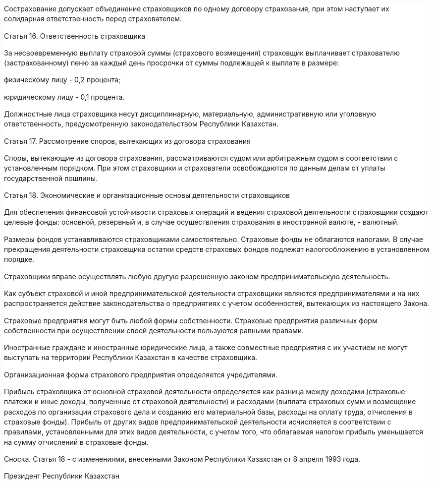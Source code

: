 Сострахование допускает объединение страховщиков по одному договору страхования, при этом наступает их солидарная ответственность перед страхователем.

Статья 16. Ответственность страховщика

За несвоевременную выплату страховой суммы (страхового возмещения) страховщик выплачивает страхователю (застрахованному) пеню за каждый день просрочки от суммы подлежащей к выплате в размере:

физическому лицу - 0,2 процента;

юридическому лицу - 0,1 процента.

Должностные лица страховщика несут дисциплинарную, материальную, административную или уголовную ответственность, предусмотренную законодательством Республики Казахстан.

Статья 17. Рассмотрение споров, вытекающих из договора страхования

Споры, вытекающие из договора страхования, рассматриваются судом или арбитражным судом в соответствии с установленным порядком. При этом страховщики и страхователи освобождаются по данным делам от уплаты государственной пошлины.

Статья 18. Экономические и организационные основы деятельности страховщиков

Для обеспечения финансовой устойчивости страховых операций и ведения страховой деятельности страховщики создают целевые фонды: основной, резервный и, в случае осуществления страхования в иностранной валюте, - валютный.

Размеры фондов устанавливаются страховщиками самостоятельно. Страховые фонды не облагаются налогами. В случае прекращения деятельности страховщика остатки средств страховых фондов подлежат налогообложению в установленном порядке.

Страховщики вправе осуществлять любую другую разрешенную законом предпринимательскую деятельность.

Как субъект страховой и иной предпринимательской деятельности страховщики являются предпринимателями и на них распространяется действие законодательства о предприятиях с учетом особенностей, вытекающих из настоящего Закона.

Страховые предприятия могут быть любой формы собственности. Страховые предприятия различных форм собственности при осуществлении своей деятельности пользуются равными правами.

Иностранные граждане и иностранные юридические лица, а также совместные предприятия с их участием не могут выступать на территории Республики Казахстан в качестве страховщика.

Организационная форма страхового предприятия определяется учредителями.

Прибыль страховщика от основной страховой деятельности определяется как разница между доходами (страховые платежи и иные доходы, полученные от страховой деятельности) и расходами (выплата страховых сумм и возмещение расходов по организации страхового дела и созданию его материальной базы, расходы на оплату труда, отчисления в страховые фонды). Прибыль от других видов предпринимательской деятельности исчисляется в соответствии с правилами, установленными для этих видов деятельности, с учетом того, что облагаемая налогом прибыль уменьшается на сумму отчислений в страховые фонды.

Сноска. Статья 18 - с изменениями, внесенными Законом Республики Казахстан от 8 апреля 1993 года.

Президент Республики Казахстан

